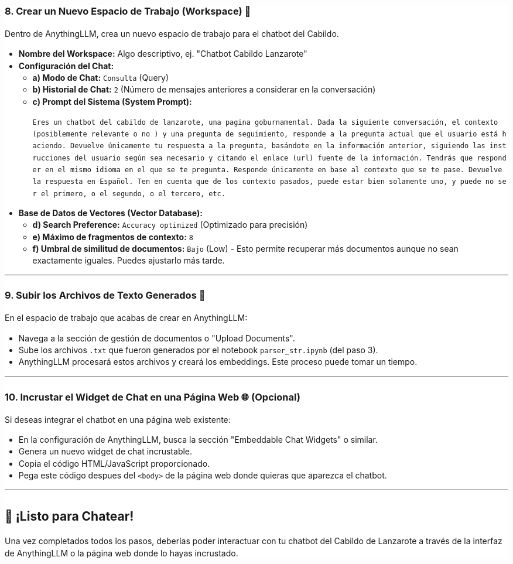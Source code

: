 
### 8. Crear un Nuevo Espacio de Trabajo (Workspace) 📂

Dentro de AnythingLLM, crea un nuevo espacio de trabajo para el chatbot del Cabildo.

*   **Nombre del Workspace:** Algo descriptivo, ej. "Chatbot Cabildo Lanzarote"
*   **Configuración del Chat:**
    *   **a) Modo de Chat:** `Consulta` (Query)
    *   **b) Historial de Chat:** `2` (Número de mensajes anteriores a considerar en la conversación)
    *   **c) Prompt del Sistema (System Prompt):**
        ```text
        Eres un chatbot del cabildo de lanzarote, una pagina goburnamental. Dada la siguiente conversación, el contexto (posiblemente relevante o no ) y una pregunta de seguimiento, responde a la pregunta actual que el usuario está haciendo. Devuelve únicamente tu respuesta a la pregunta, basándote en la información anterior, siguiendo las instrucciones del usuario según sea necesario y citando el enlace (url) fuente de la información. Tendrás que responder en el mismo idioma en el que se te pregunta. Responde únicamente en base al contexto que se te pase. Devuelve la respuesta en Español. Ten en cuenta que de los contexto pasados, puede estar bien solamente uno, y puede no ser el primero, o el segundo, o el tercero, etc.
        ```
*   **Base de Datos de Vectores (Vector Database):**
    *   **d) Search Preference:** `Accuracy optimized` (Optimizado para precisión)
    *   **e) Máximo de fragmentos de contexto:** `8`
    *   **f) Umbral de similitud de documentos:** `Bajo` (Low) - Esto permite recuperar más documentos aunque no sean exactamente iguales. Puedes ajustarlo más tarde.

---

### 9. Subir los Archivos de Texto Generados 📄

En el espacio de trabajo que acabas de crear en AnythingLLM:

*   Navega a la sección de gestión de documentos o "Upload Documents".
*   Sube los archivos `.txt` que fueron generados por el notebook `parser_str.ipynb` (del paso 3).
*   AnythingLLM procesará estos archivos y creará los embeddings. Este proceso puede tomar un tiempo.

---

### 10. Incrustar el Widget de Chat en una Página Web 🌐 (Opcional)

Si deseas integrar el chatbot en una página web existente:

*   En la configuración de AnythingLLM, busca la sección "Embeddable Chat Widgets" o similar.
*   Genera un nuevo widget de chat incrustable.
*   Copia el código HTML/JavaScript proporcionado.
*   Pega este código despues del `<body>` de la página web donde quieras que aparezca el chatbot.

---

## 🎉 ¡Listo para Chatear!

Una vez completados todos los pasos, deberías poder interactuar con tu chatbot del Cabildo de Lanzarote a través de la interfaz de AnythingLLM o la página web donde lo hayas incrustado.
